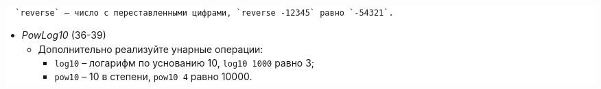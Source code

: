       `reverse` – число с переставленными цифрами, `reverse -12345` равно `-54321`.
 * *PowLog10* (36-39)
    * Дополнительно реализуйте унарные операции:
        * `log10` – логарифм по уснованию 10, `log10 1000` равно 3;
        * `pow10` – 10 в степени, `pow10 4` равно 10000.

